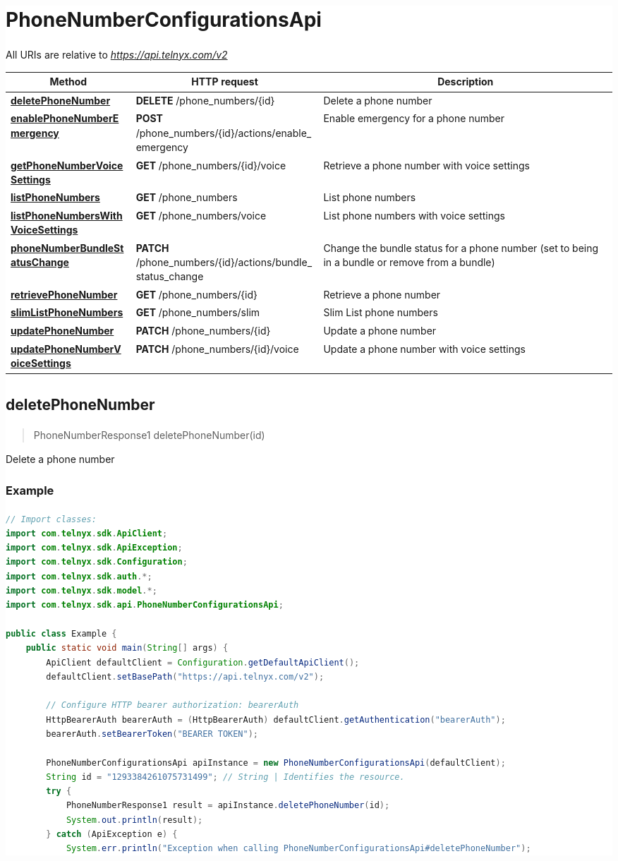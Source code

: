 # PhoneNumberConfigurationsApi

All URIs are relative to *https://api.telnyx.com/v2*

Method | HTTP request | Description
------------- | ------------- | -------------
[**deletePhoneNumber**](PhoneNumberConfigurationsApi.md#deletePhoneNumber) | **DELETE** /phone_numbers/{id} | Delete a phone number
[**enablePhoneNumberEmergency**](PhoneNumberConfigurationsApi.md#enablePhoneNumberEmergency) | **POST** /phone_numbers/{id}/actions/enable_emergency | Enable emergency for a phone number
[**getPhoneNumberVoiceSettings**](PhoneNumberConfigurationsApi.md#getPhoneNumberVoiceSettings) | **GET** /phone_numbers/{id}/voice | Retrieve a phone number with voice settings
[**listPhoneNumbers**](PhoneNumberConfigurationsApi.md#listPhoneNumbers) | **GET** /phone_numbers | List phone numbers
[**listPhoneNumbersWithVoiceSettings**](PhoneNumberConfigurationsApi.md#listPhoneNumbersWithVoiceSettings) | **GET** /phone_numbers/voice | List phone numbers with voice settings
[**phoneNumberBundleStatusChange**](PhoneNumberConfigurationsApi.md#phoneNumberBundleStatusChange) | **PATCH** /phone_numbers/{id}/actions/bundle_status_change | Change the bundle status for a phone number (set to being in a bundle or remove from a bundle)
[**retrievePhoneNumber**](PhoneNumberConfigurationsApi.md#retrievePhoneNumber) | **GET** /phone_numbers/{id} | Retrieve a phone number
[**slimListPhoneNumbers**](PhoneNumberConfigurationsApi.md#slimListPhoneNumbers) | **GET** /phone_numbers/slim | Slim List phone numbers
[**updatePhoneNumber**](PhoneNumberConfigurationsApi.md#updatePhoneNumber) | **PATCH** /phone_numbers/{id} | Update a phone number
[**updatePhoneNumberVoiceSettings**](PhoneNumberConfigurationsApi.md#updatePhoneNumberVoiceSettings) | **PATCH** /phone_numbers/{id}/voice | Update a phone number with voice settings



## deletePhoneNumber

> PhoneNumberResponse1 deletePhoneNumber(id)

Delete a phone number

### Example

```java
// Import classes:
import com.telnyx.sdk.ApiClient;
import com.telnyx.sdk.ApiException;
import com.telnyx.sdk.Configuration;
import com.telnyx.sdk.auth.*;
import com.telnyx.sdk.model.*;
import com.telnyx.sdk.api.PhoneNumberConfigurationsApi;

public class Example {
    public static void main(String[] args) {
        ApiClient defaultClient = Configuration.getDefaultApiClient();
        defaultClient.setBasePath("https://api.telnyx.com/v2");
        
        // Configure HTTP bearer authorization: bearerAuth
        HttpBearerAuth bearerAuth = (HttpBearerAuth) defaultClient.getAuthentication("bearerAuth");
        bearerAuth.setBearerToken("BEARER TOKEN");

        PhoneNumberConfigurationsApi apiInstance = new PhoneNumberConfigurationsApi(defaultClient);
        String id = "1293384261075731499"; // String | Identifies the resource.
        try {
            PhoneNumberResponse1 result = apiInstance.deletePhoneNumber(id);
            System.out.println(result);
        } catch (ApiException e) {
            System.err.println("Exception when calling PhoneNumberConfigurationsApi#deletePhoneNumber");
```